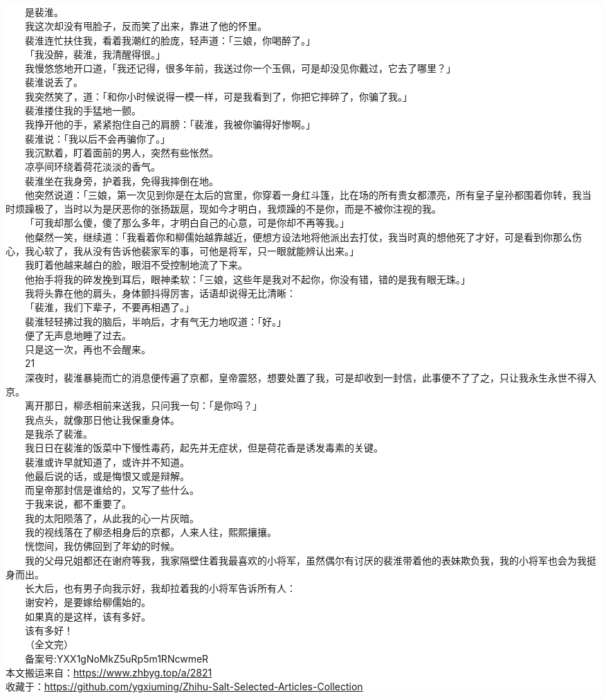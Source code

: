 &emsp;&emsp;是裴淮。  
&emsp;&emsp;我这次却没有甩脸子，反而笑了出来，靠进了他的怀里。  
&emsp;&emsp;裴淮连忙扶住我，看着我潮红的脸庞，轻声道：「三娘，你喝醉了。」  
&emsp;&emsp;「我没醉，裴淮，我清醒得很。」  
&emsp;&emsp;我慢悠悠地开口道，「我还记得，很多年前，我送过你一个玉佩，可是却没见你戴过，它去了哪里？」  
&emsp;&emsp;裴淮说丢了。  
&emsp;&emsp;我突然笑了，道：「和你小时候说得一模一样，可是我看到了，你把它摔碎了，你骗了我。」  
&emsp;&emsp;裴淮搂住我的手猛地一颤。  
&emsp;&emsp;我挣开他的手，紧紧抱住自己的肩膀：「裴淮，我被你骗得好惨啊。」  
&emsp;&emsp;裴淮说：「我以后不会再骗你了。」  
&emsp;&emsp;我沉默着，盯着面前的男人，突然有些怅然。  
&emsp;&emsp;凉亭间环绕着荷花淡淡的香气。  
&emsp;&emsp;裴淮坐在我身旁，护着我，免得我摔倒在地。  
&emsp;&emsp;他突然说道：「三娘，第一次见到你是在太后的宫里，你穿着一身红斗篷，比在场的所有贵女都漂亮，所有皇子皇孙都围着你转，我当时烦躁极了，当时以为是厌恶你的张扬跋扈，现如今才明白，我烦躁的不是你，而是不被你注视的我。  
&emsp;&emsp;「可我却那么傻，傻了那么多年，才明白自己的心意，可是你却不再等我。」  
&emsp;&emsp;他粲然一笑，继续道：「我看着你和柳儒始越靠越近，便想方设法地将他派出去打仗，我当时真的想他死了才好，可是看到你那么伤心，我心软了，我从没有告诉他裴家军的事，可他是将军，只一眼就能辨认出来。」  
&emsp;&emsp;我盯着他越来越白的脸，眼泪不受控制地流了下来。  
&emsp;&emsp;他抬手将我的碎发挽到耳后，眼神柔软：「三娘，这些年是我对不起你，你没有错，错的是我有眼无珠。」  
&emsp;&emsp;我将头靠在他的肩头，身体颤抖得厉害，话语却说得无比清晰：  
&emsp;&emsp;「裴淮，我们下辈子，不要再相遇了。」  
&emsp;&emsp;裴淮轻轻拂过我的脑后，半响后，才有气无力地叹道：「好。」  
&emsp;&emsp;便了无声息地睡了过去。  
&emsp;&emsp;只是这一次，再也不会醒来。  
&emsp;&emsp;21  
&emsp;&emsp;深夜时，裴淮暴毙而亡的消息便传遍了京都，皇帝震怒，想要处置了我，可是却收到一封信，此事便不了了之，只让我永生永世不得入京。  
&emsp;&emsp;离开那日，柳丞相前来送我，只问我一句：「是你吗？」  
&emsp;&emsp;我点头，就像那日他让我保重身体。  
&emsp;&emsp;是我杀了裴淮。  
&emsp;&emsp;我日日在裴淮的饭菜中下慢性毒药，起先并无症状，但是荷花香是诱发毒素的关键。  
&emsp;&emsp;裴淮或许早就知道了，或许并不知道。  
&emsp;&emsp;他最后说的话，或是悔恨又或是辩解。  
&emsp;&emsp;而皇帝那封信是谁给的，又写了些什么。  
&emsp;&emsp;于我来说，都不重要了。  
&emsp;&emsp;我的太阳陨落了，从此我的心一片灰暗。  
&emsp;&emsp;我的视线落在了柳丞相身后的京都，人来人往，熙熙攘攘。  
&emsp;&emsp;恍惚间，我仿佛回到了年幼的时候。  
&emsp;&emsp;我的父母兄姐都还在谢府等我，我家隔壁住着我最喜欢的小将军，虽然偶尔有讨厌的裴淮带着他的表妹欺负我，我的小将军也会为我挺身而出。  
&emsp;&emsp;长大后，也有男子向我示好，我却拉着我的小将军告诉所有人：  
&emsp;&emsp;谢安衿，是要嫁给柳儒始的。  
&emsp;&emsp;如果真的是这样，该有多好。  
&emsp;&emsp;该有多好！  
&emsp;&emsp;（全文完）  
&emsp;&emsp;备案号:YXX1gNoMkZ5uRp5m1RNcwmeR  
本文搬运来自：https://www.zhbyg.top/a/2821  
 收藏于：https://github.com/ygxiuming/Zhihu-Salt-Selected-Articles-Collection